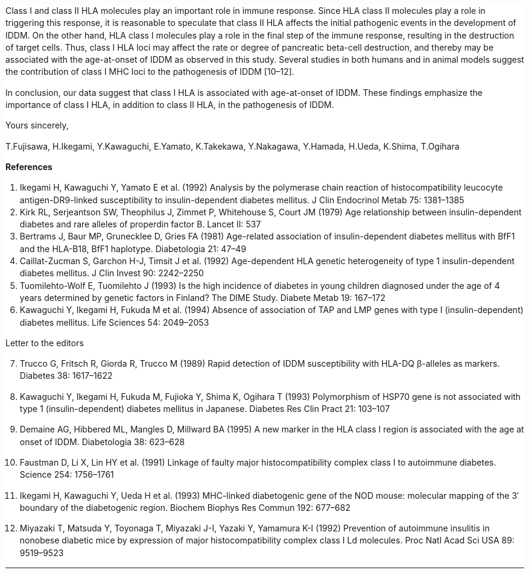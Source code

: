 Class I and class II HLA molecules play an important role in immune response. Since HLA class II molecules play a role in triggering this response, it is reasonable to speculate that class II HLA affects the initial pathogenic events in the development of IDDM. On the other hand, HLA class I molecules play a role in the final step of the immune response, resulting in the destruction of target cells. Thus, class I HLA loci may affect the rate or degree of pancreatic beta-cell destruction, and thereby may be associated with the age-at-onset of IDDM as observed in this study. Several studies in both humans and in animal models suggest the contribution of class I MHC loci to the pathogenesis of IDDM [10–12].

In conclusion, our data suggest that class I HLA is associated with age-at-onset of IDDM. These findings emphasize the importance of class I HLA, in addition to class II HLA, in the pathogenesis of IDDM.

Yours sincerely,

T.Fujisawa, H.Ikegami, Y.Kawaguchi, E.Yamato, K.Takekawa, Y.Nakagawa, Y.Hamada, H.Ueda, K.Shima, T.Ogihara

**References**

1. Ikegami H, Kawaguchi Y, Yamato E et al. (1992) Analysis by the polymerase chain reaction of histocompatibility leucocyte antigen-DR9-linked susceptibility to insulin-dependent diabetes mellitus. J Clin Endocrinol Metab 75: 1381–1385
2. Kirk RL, Serjeantson SW, Theophilus J, Zimmet P, Whitehouse S, Court JM (1979) Age relationship between insulin-dependent diabetes and rare alleles of properdin factor B. Lancet II: 537
3. Bertrams J, Baur MP, Grunecklee D, Gries FA (1981) Age-related association of insulin-dependent diabetes mellitus with BfF1 and the HLA-B18, BfF1 haplotype. Diabetologia 21: 47–49
4. Caillat-Zucman S, Garchon H-J, Timsit J et al. (1992) Age-dependent HLA genetic heterogeneity of type 1 insulin-dependent diabetes mellitus. J Clin Invest 90: 2242–2250
5. Tuomilehto-Wolf E, Tuomilehto J (1993) Is the high incidence of diabetes in young children diagnosed under the age of 4 years determined by genetic factors in Finland? The DIME Study. Diabete Metab 19: 167–172
6. Kawaguchi Y, Ikegami H, Fukuda M et al. (1994) Absence of association of TAP and LMP genes with type I (insulin-dependent) diabetes mellitus. Life Sciences 54: 2049–2053

Letter to the editors

7. Trucco G, Fritsch R, Giorda R, Trucco M (1989) Rapid detection of IDDM susceptibility with HLA-DQ β-alleles as markers. Diabetes 38: 1617–1622
8. Kawaguchi Y, Ikegami H, Fukuda M, Fujioka Y, Shima K, Ogihara T (1993) Polymorphism of HSP70 gene is not associated with type 1 (insulin-dependent) diabetes mellitus in Japanese. Diabetes Res Clin Pract 21: 103–107
9. Demaine AG, Hibbered ML, Mangles D, Millward BA (1995) A new marker in the HLA class I region is associated with the age at onset of IDDM. Diabetologia 38: 623–628

10. Faustman D, Li X, Lin HY et al. (1991) Linkage of faulty major histocompatibility complex class I to autoimmune diabetes. Science 254: 1756–1761
11. Ikegami H, Kawaguchi Y, Ueda H et al. (1993) MHC-linked diabetogenic gene of the NOD mouse: molecular mapping of the 3′ boundary of the diabetogenic region. Biochem Biophys Res Commun 192: 677–682
12. Miyazaki T, Matsuda Y, Toyonaga T, Miyazaki J-I, Yazaki Y, Yamamura K-I (1992) Prevention of autoimmune insulitis in nonobese diabetic mice by expression of major histocompatibility complex class I Ld molecules. Proc Natl Acad Sci USA 89: 9519–9523

---
